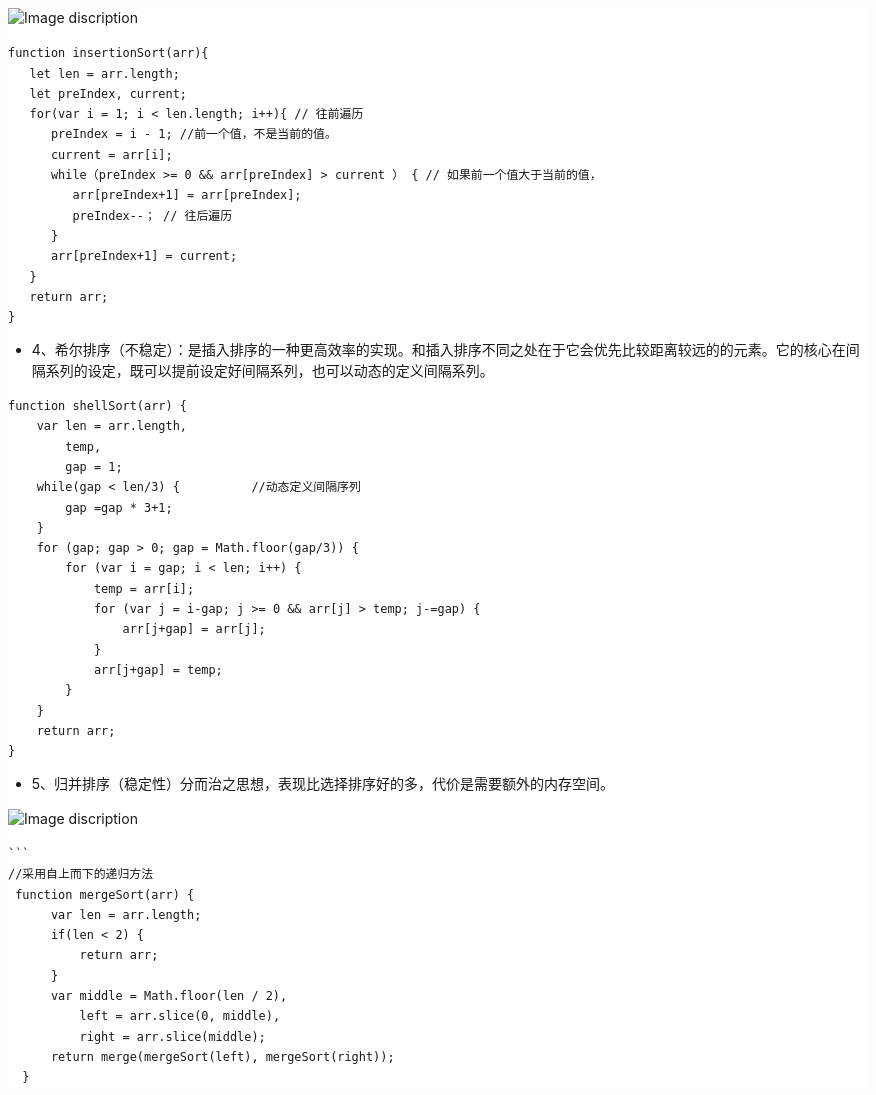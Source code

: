  ![Image discription](http://upload-images.jianshu.io/upload_images/1867034-d1537e355abdd298.gif)
 
   ```
   function insertionSort(arr){
      let len = arr.length;
      let preIndex, current;
      for(var i = 1; i < len.length; i++){ // 往前遍历
         preIndex = i - 1; //前一个值，不是当前的值。
         current = arr[i];
         while（preIndex >= 0 && arr[preIndex] > current ） { // 如果前一个值大于当前的值，
            arr[preIndex+1] = arr[preIndex];
            preIndex--； // 往后遍历
         }
         arr[preIndex+1] = current;
      }
      return arr;
   }
   ```
   * 4、希尔排序（不稳定）：是插入排序的一种更高效率的实现。和插入排序不同之处在于它会优先比较距离较远的的元素。它的核心在间隔系列的设定，既可以提前设定好间隔系列，也可以动态的定义间隔系列。
   
   ```
   function shellSort(arr) {
       var len = arr.length,
           temp,
           gap = 1;
       while(gap < len/3) {          //动态定义间隔序列
           gap =gap * 3+1;
       }
       for (gap; gap > 0; gap = Math.floor(gap/3)) {
           for (var i = gap; i < len; i++) {
               temp = arr[i];
               for (var j = i-gap; j >= 0 && arr[j] > temp; j-=gap) {
                   arr[j+gap] = arr[j];
               }
               arr[j+gap] = temp;
           }
       }
       return arr;
   }
   ```
   * 5、归并排序（稳定性）分而治之思想，表现比选择排序好的多，代价是需要额外的内存空间。  
   
   ![Image discription](http://upload-images.jianshu.io/upload_images/1867034-18c70f637b5c01c2.gif)
   
    ```
    //采用自上而下的递归方法
     function mergeSort(arr) {  
          var len = arr.length;
          if(len < 2) {
              return arr;
          }
          var middle = Math.floor(len / 2),
              left = arr.slice(0, middle),
              right = arr.slice(middle);
          return merge(mergeSort(left), mergeSort(right));
      }
